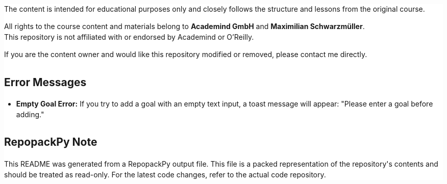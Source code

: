 The content is intended for educational purposes only and closely follows the structure and lessons from the original course.

All rights to the course content and materials belong to **Academind GmbH** and **Maximilian Schwarzmüller**.  
This repository is not affiliated with or endorsed by Academind or O’Reilly.

If you are the content owner and would like this repository modified or removed, please contact me directly.


## Error Messages

* **Empty Goal Error:** If you try to add a goal with an empty text input, a toast message will appear: "Please enter a goal before adding."


## RepopackPy Note

This README was generated from a RepopackPy output file.  This file is a packed representation of the repository's contents and should be treated as read-only. For the latest code changes, refer to the actual code repository.
